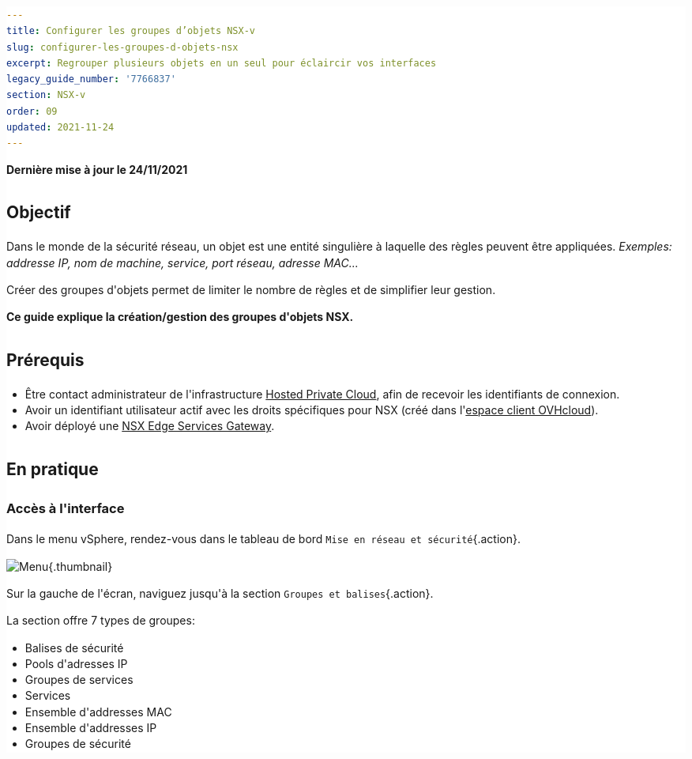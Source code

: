 ```yaml
---
title: Configurer les groupes d’objets NSX-v
slug: configurer-les-groupes-d-objets-nsx
excerpt: Regrouper plusieurs objets en un seul pour éclaircir vos interfaces
legacy_guide_number: '7766837'
section: NSX-v
order: 09
updated: 2021-11-24
---
```


**Dernière mise à jour le 24/11/2021**

## Objectif

Dans le monde de la sécurité réseau, un objet est une entité singulière à laquelle des règles peuvent être appliquées. *Exemples: addresse IP, nom de machine, service, port réseau, adresse MAC...*     

Créer des groupes d'objets permet de limiter le nombre de règles et de simplifier leur gestion.

**Ce guide explique la création/gestion des groupes d'objets NSX.**

## Prérequis

- Être contact administrateur de l'infrastructure [Hosted Private Cloud](https://www.ovhcloud.com/fr/enterprise/products/hosted-private-cloud/), afin de recevoir les identifiants de connexion.
- Avoir un identifiant utilisateur actif avec les droits spécifiques pour NSX (créé dans l'[espace client OVHcloud](https://www.ovh.com/auth/?action=gotomanager&from=https://www.ovh.com/fr/&ovhSubsidiary=fr)).
- Avoir déployé une [NSX Edge Services Gateway](https://docs.ovh.com/fr/private-cloud/comment-deployer-une-nsx-edge-gateway/).

## En pratique

### Accès à l'interface

Dans le menu vSphere, rendez-vous dans le tableau de bord `Mise en réseau et sécurité`{.action}.

![Menu](images/en01dash.png){.thumbnail}

Sur la gauche de l'écran, naviguez jusqu'à la section `Groupes et balises`{.action}.

La section offre 7 types de groupes:

- Balises de sécurité
- Pools d'adresses IP
- Groupes de services 
- Services
- Ensemble d'addresses MAC
- Ensemble d'addresses IP
- Groupes de sécurité
